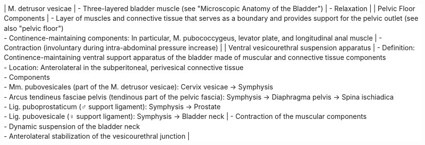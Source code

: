 | M. detrusor vesicae                     | - Three-layered bladder muscle (see "Microscopic Anatomy of the Bladder")                                                                                                                                                                                                                                                                                                                                                                                                                                                                                                                                                                                                                                                                                                                                                                                                                                                                                                                                                                                                                                                                                                                                                                                                                                                                                                                                                                                                                                                               | - Relaxation                                                                                                                                                                                                                                                                                                                                                                                                                                                                                                     |
| Pelvic Floor Components                  | - Layer of muscles and connective tissue that serves as a boundary and provides support for the pelvic outlet (see also "pelvic floor")<br>- Continence-maintaining components: In particular, M. pubococcygeus, levator plate, and longitudinal anal muscle                                                                                                                                                                                                                                                                                                                                                                                                                                                                                                                                                                                                                                                                                                                                                                                                                                                                                                                                                                                                                                                                                                                                                  | - Contraction (involuntary during intra-abdominal pressure increase)                                                                                                                                                                                                                                                                                                                                                                                                                                                |
| Ventral vesicourethral suspension apparatus                                                                          | - Definition: Continence-maintaining ventral support apparatus of the bladder made of muscular and connective tissue components<br>- Location: Anterolateral in the subperitoneal, perivesical connective tissue<br>- Components<br>    - Mm. pubovesicales (part of the M. detrusor vesicae): Cervix vesicae → Symphysis<br>    - Arcus tendineus fasciae pelvis (tendinous part of the pelvic fascia): Symphysis → Diaphragma pelvis → Spina ischiadica<br>    - Lig. puboprostaticum (♂ support ligament): Symphysis → Prostate<br>    - Lig. pubovesicale (♀ support ligament): Symphysis → Bladder neck | - Contraction of the muscular components<br>- Dynamic suspension of the bladder neck<br>- Anterolateral stabilization of the vesicourethral junction                                                                                                                                                                                                                                                                                                                                                               |